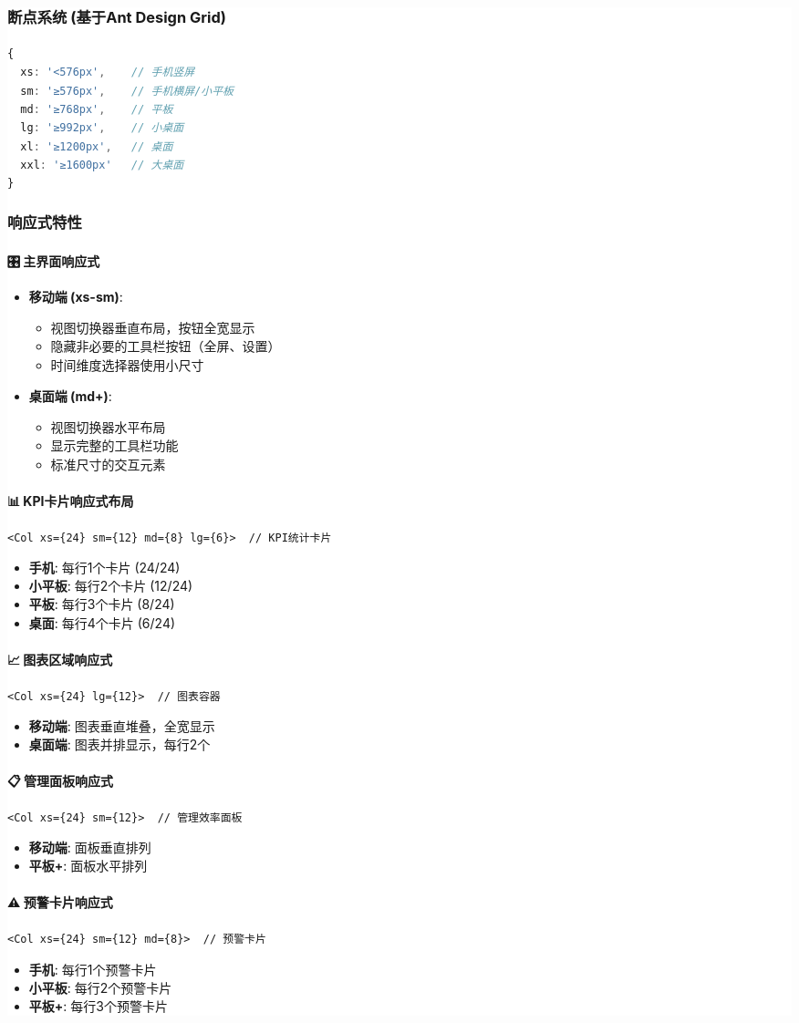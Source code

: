 ### 断点系统 (基于Ant Design Grid)
```typescript
{
  xs: '<576px',    // 手机竖屏
  sm: '≥576px',    // 手机横屏/小平板
  md: '≥768px',    // 平板
  lg: '≥992px',    // 小桌面
  xl: '≥1200px',   // 桌面
  xxl: '≥1600px'   // 大桌面
}
```

### 响应式特性

#### 🎛️ 主界面响应式
- **移动端 (xs-sm)**: 
  - 视图切换器垂直布局，按钮全宽显示
  - 隐藏非必要的工具栏按钮（全屏、设置）
  - 时间维度选择器使用小尺寸
  
- **桌面端 (md+)**:
  - 视图切换器水平布局
  - 显示完整的工具栏功能
  - 标准尺寸的交互元素

#### 📊 KPI卡片响应式布局
```tsx
<Col xs={24} sm={12} md={8} lg={6}>  // KPI统计卡片
```
- **手机**: 每行1个卡片 (24/24)
- **小平板**: 每行2个卡片 (12/24)
- **平板**: 每行3个卡片 (8/24)
- **桌面**: 每行4个卡片 (6/24)

#### 📈 图表区域响应式
```tsx
<Col xs={24} lg={12}>  // 图表容器
```
- **移动端**: 图表垂直堆叠，全宽显示
- **桌面端**: 图表并排显示，每行2个

#### 📋 管理面板响应式
```tsx
<Col xs={24} sm={12}>  // 管理效率面板
```
- **移动端**: 面板垂直排列
- **平板+**: 面板水平排列

#### ⚠️ 预警卡片响应式
```tsx
<Col xs={24} sm={12} md={8}>  // 预警卡片
```
- **手机**: 每行1个预警卡片
- **小平板**: 每行2个预警卡片  
- **平板+**: 每行3个预警卡片
